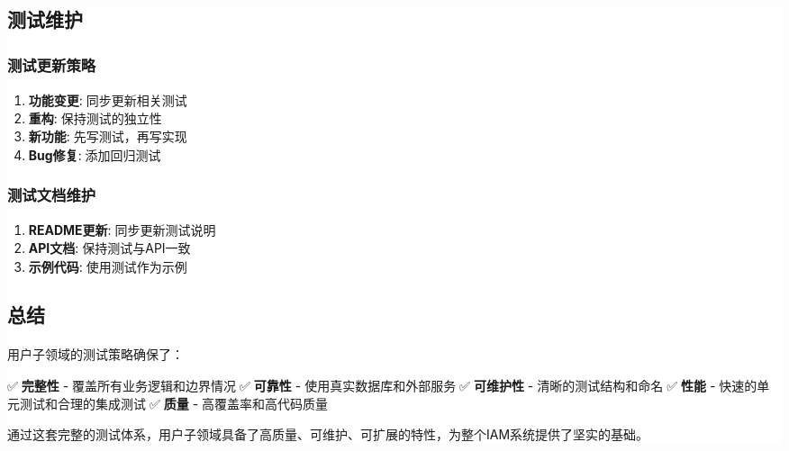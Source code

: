 ## 测试维护

### 测试更新策略
1. **功能变更**: 同步更新相关测试
2. **重构**: 保持测试的独立性
3. **新功能**: 先写测试，再写实现
4. **Bug修复**: 添加回归测试

### 测试文档维护
1. **README更新**: 同步更新测试说明
2. **API文档**: 保持测试与API一致
3. **示例代码**: 使用测试作为示例

## 总结

用户子领域的测试策略确保了：

✅ **完整性** - 覆盖所有业务逻辑和边界情况
✅ **可靠性** - 使用真实数据库和外部服务
✅ **可维护性** - 清晰的测试结构和命名
✅ **性能** - 快速的单元测试和合理的集成测试
✅ **质量** - 高覆盖率和高代码质量

通过这套完整的测试体系，用户子领域具备了高质量、可维护、可扩展的特性，为整个IAM系统提供了坚实的基础。 